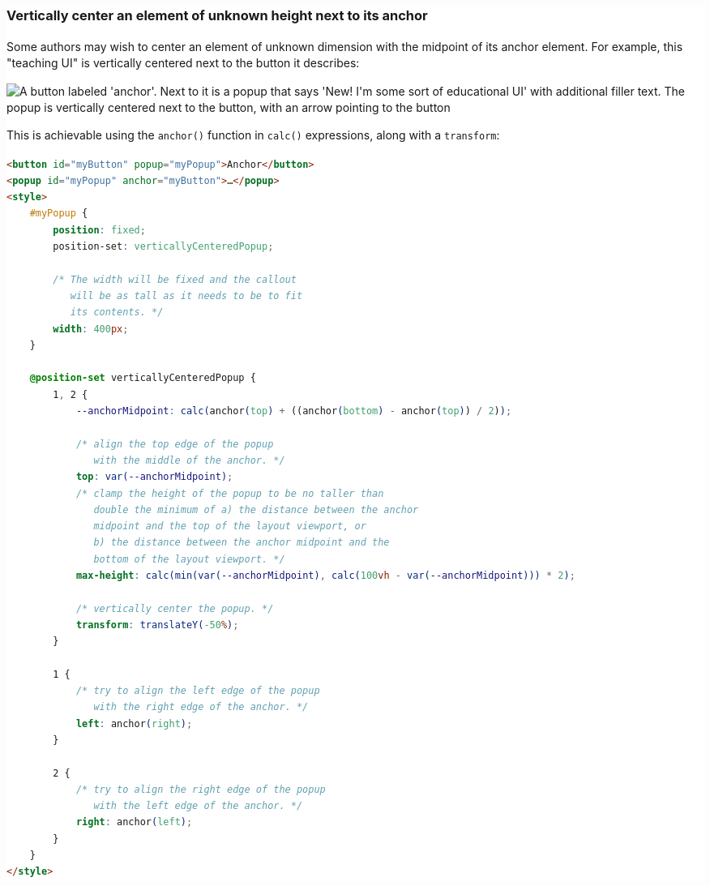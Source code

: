 ### Vertically center an element of unknown height next to its anchor

Some authors may wish to center an element of unknown dimension with the midpoint of its anchor element. For example, this "teaching UI" is vertically centered next to the button it describes:

![A button labeled 'anchor'. Next to it is a popup that says 'New! I'm some sort of educational UI' with additional filler text. The popup is vertically centered next to the button, with an arrow pointing to the button](./images/Center-Right.png)

This is achievable using the `anchor()` function in `calc()` expressions, along with a `transform`:

```html
<button id="myButton" popup="myPopup">Anchor</button>
<popup id="myPopup" anchor="myButton">…</popup>
<style>
    #myPopup {
        position: fixed;
        position-set: verticallyCenteredPopup;

        /* The width will be fixed and the callout
           will be as tall as it needs to be to fit
           its contents. */
        width: 400px;
    }

    @position-set verticallyCenteredPopup {
        1, 2 {
            --anchorMidpoint: calc(anchor(top) + ((anchor(bottom) - anchor(top)) / 2));

            /* align the top edge of the popup
               with the middle of the anchor. */
            top: var(--anchorMidpoint);
            /* clamp the height of the popup to be no taller than
               double the minimum of a) the distance between the anchor
               midpoint and the top of the layout viewport, or 
               b) the distance between the anchor midpoint and the
               bottom of the layout viewport. */
            max-height: calc(min(var(--anchorMidpoint), calc(100vh - var(--anchorMidpoint))) * 2);

            /* vertically center the popup. */
            transform: translateY(-50%);
        }

        1 {
            /* try to align the left edge of the popup
               with the right edge of the anchor. */
            left: anchor(right);
        }

        2 {
            /* try to align the right edge of the popup
               with the left edge of the anchor. */
            right: anchor(left);
        }
    }
</style>
```
